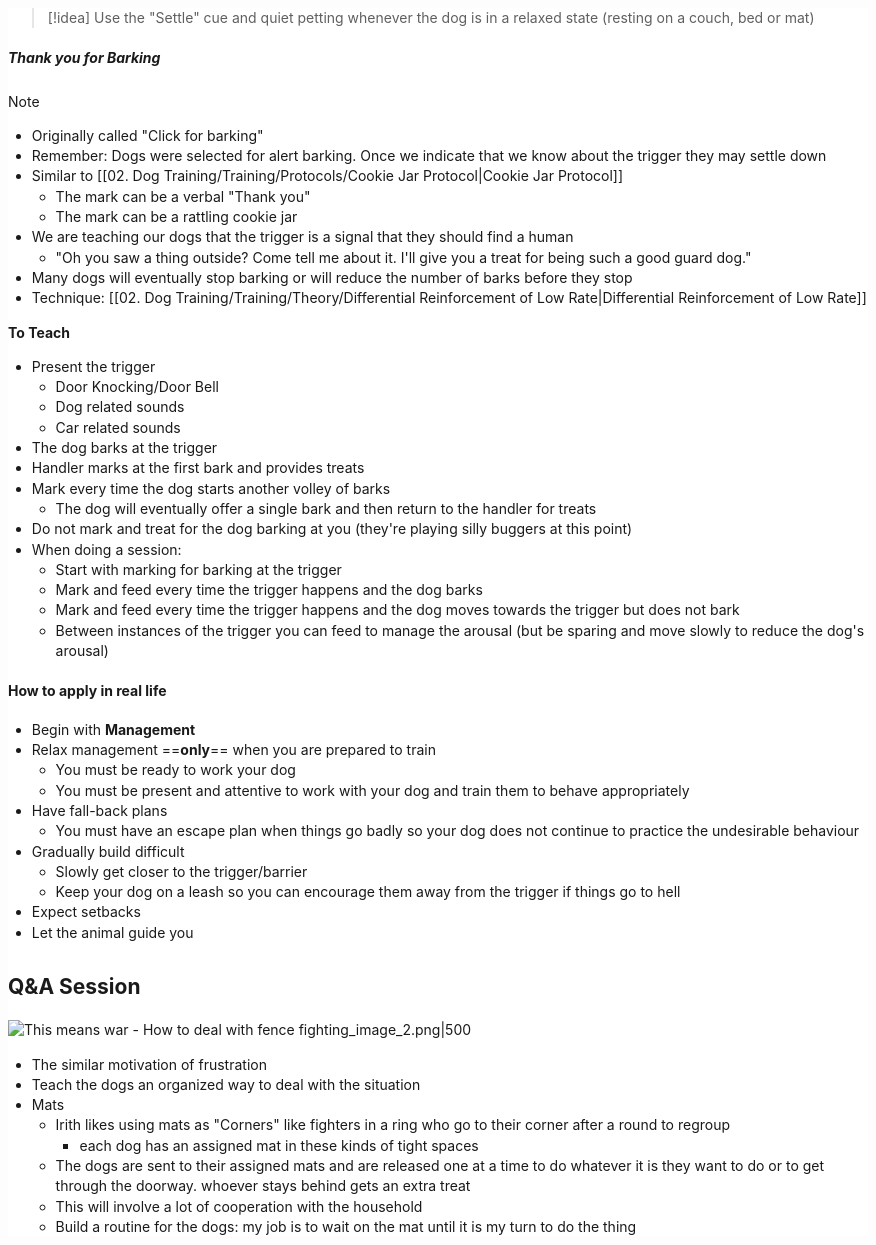 >[!idea] Use the "Settle" cue and quiet petting whenever the dog is in a relaxed state (resting on a couch, bed or mat)

##### Thank you for Barking
>[!note]
>- Originally called "Click for barking"
>- Remember: Dogs were selected for alert barking. Once we indicate that we know about the trigger they may settle down
>- Similar to [[02. Dog Training/Training/Protocols/Cookie Jar Protocol\|Cookie Jar Protocol]]
>	- The mark can be a verbal "Thank you"
>	- The mark can be a rattling cookie jar
>- We are teaching our dogs that the trigger is a signal that they should find a human
>	- "Oh you saw a thing outside? Come tell me about it. I'll give you a treat for being such a good guard dog."
>- Many dogs will eventually stop barking or will reduce the number of barks before they stop
>-  Technique: [[02. Dog Training/Training/Theory/Differential Reinforcement of Low Rate\|Differential Reinforcement of Low Rate]]

 **To Teach**
 - Present the trigger
	 - Door Knocking/Door Bell
	- Dog related sounds
	- Car related sounds
- The dog barks at the trigger
- Handler marks at the first bark and provides treats
- Mark every time the dog starts another volley of barks
	- The dog will eventually offer a single bark and then return to the handler for treats
- Do not mark and treat for the dog barking at you (they're playing silly buggers at this point)
- When doing a session: 
	- Start with marking for barking at the trigger
	- Mark and feed every time the trigger happens and the dog barks
	- Mark and feed every time the trigger happens and the dog moves towards the trigger but does not bark
	- Between instances of the trigger you can feed to manage the arousal (but be sparing and move slowly to reduce the dog's arousal)

#### How to apply in real life
- Begin with **Management**
- Relax management ==**only**== when you are prepared to train
	- You must be ready to work your dog
	- You must be present and attentive to work with your dog and train them to behave appropriately
- Have fall-back plans
	- You must have an escape plan when things go badly so your dog does not continue to practice the undesirable behaviour
- Gradually build difficult
	- Slowly get closer to the trigger/barrier
	- Keep your dog on a leash so you can encourage them away from the trigger if things go to hell
- Expect setbacks
- Let the animal guide you


## Q&A Session
![This means war - How to deal with fence fighting_image_2.png|500](/img/user/05.%20Resources/Attachments/This%20means%20war%20-%20How%20to%20deal%20with%20fence%20fighting_image_2.png)
- The similar motivation of frustration
- Teach the dogs an organized way to deal with the situation
- Mats
	- Irith likes using mats as "Corners" like fighters in a ring who go to their corner after a round to regroup 
		- each dog has an assigned mat in these kinds of tight spaces
	- The dogs are sent to their assigned mats and are released one at a time to do whatever it is they want to do or to get through the doorway. whoever stays behind gets an extra treat
	- This will involve a lot of cooperation with the household
	- Build a routine for the dogs: my job is to wait on the mat until it is my turn to do the thing